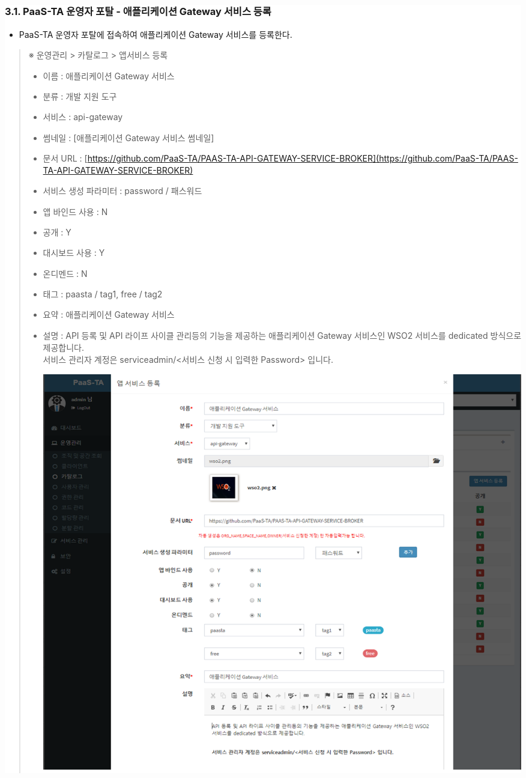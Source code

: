 ### 3.1.    PaaS-TA 운영자 포탈 - 애플리케이션 Gateway 서비스 등록

* PaaS-TA 운영자 포탈에 접속하여 애플리케이션 Gateway 서비스를 등록한다.  

> ※ 운영관리 &gt; 카탈로그 &gt; 앱서비스 등록
>
> * 이름 : 애플리케이션 Gateway 서비스
> * 분류 :  개발 지원 도구
> * 서비스 : api-gateway
> * 썸네일 : \[애플리케이션 Gateway 서비스 썸네일\]
> * 문서 URL : [https://github.com/PaaS-TA/PAAS-TA-API-GATEWAY-SERVICE-BROKER](https://github.com/PaaS-TA/PAAS-TA-API-GATEWAY-SERVICE-BROKER)
> * 서비스 생성 파라미터 : password / 패스워드
> * 앱 바인드 사용 : N
> * 공개 : Y
> * 대시보드 사용 : Y
> * 온디멘드 : N
> * 태그 : paasta / tag1, free / tag2
> * 요약 : 애플리케이션 Gateway 서비스
> * 설명 : API 등록 및 API 라이프 사이클 관리등의 기능을 제공하는 애플리케이션 Gateway 서비스인 WSO2 서비스를 dedicated 방식으로 제공합니다.  
>   서비스 관리자 계정은 serviceadmin/&lt;서비스 신청 시 입력한 Password&gt; 입니다.
>
>   ![](../../.gitbook/assets/image002.png)
